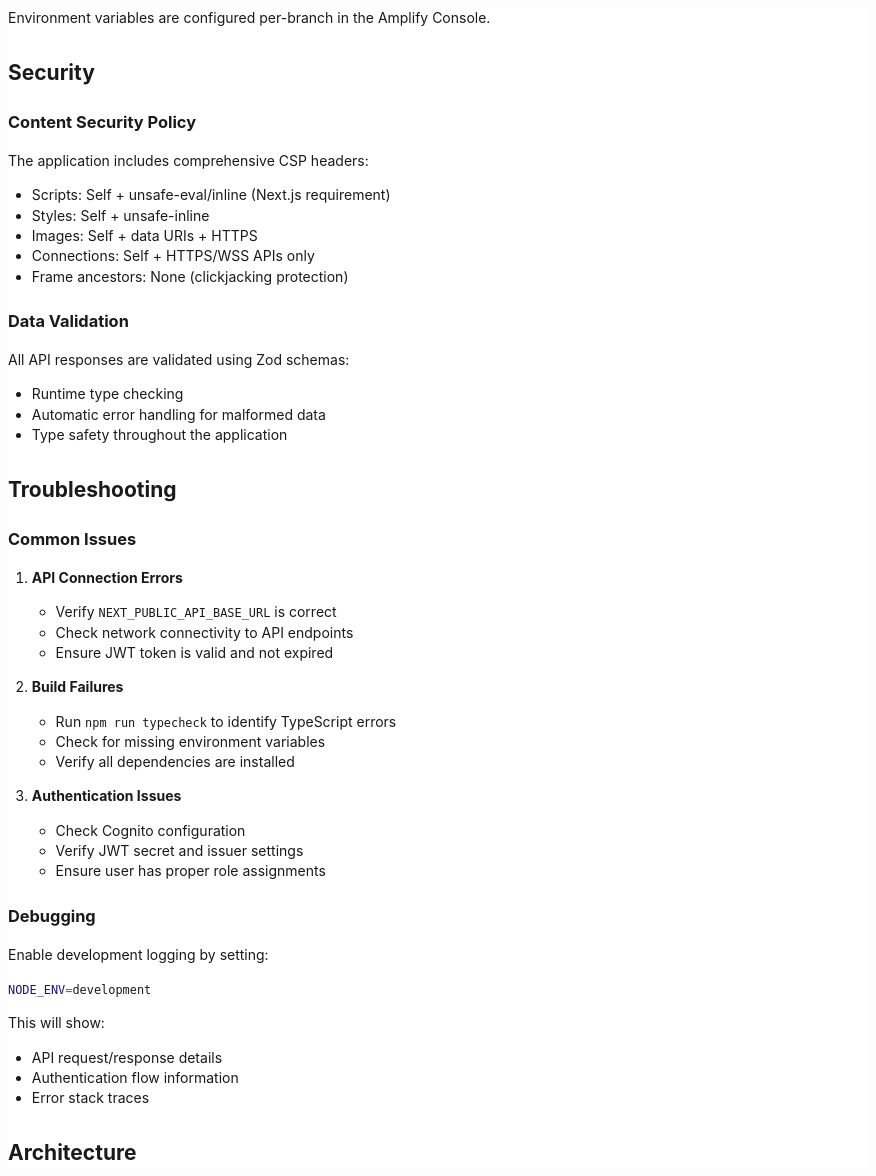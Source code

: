 Environment variables are configured per-branch in the Amplify Console.

## Security

### Content Security Policy

The application includes comprehensive CSP headers:
- Scripts: Self + unsafe-eval/inline (Next.js requirement)
- Styles: Self + unsafe-inline
- Images: Self + data URIs + HTTPS
- Connections: Self + HTTPS/WSS APIs only
- Frame ancestors: None (clickjacking protection)

### Data Validation

All API responses are validated using Zod schemas:
- Runtime type checking
- Automatic error handling for malformed data
- Type safety throughout the application

## Troubleshooting

### Common Issues

1. **API Connection Errors**
   - Verify `NEXT_PUBLIC_API_BASE_URL` is correct
   - Check network connectivity to API endpoints
   - Ensure JWT token is valid and not expired

2. **Build Failures**
   - Run `npm run typecheck` to identify TypeScript errors
   - Check for missing environment variables
   - Verify all dependencies are installed

3. **Authentication Issues**
   - Check Cognito configuration
   - Verify JWT secret and issuer settings
   - Ensure user has proper role assignments

### Debugging

Enable development logging by setting:
```bash
NODE_ENV=development
```

This will show:
- API request/response details
- Authentication flow information
- Error stack traces

## Architecture
